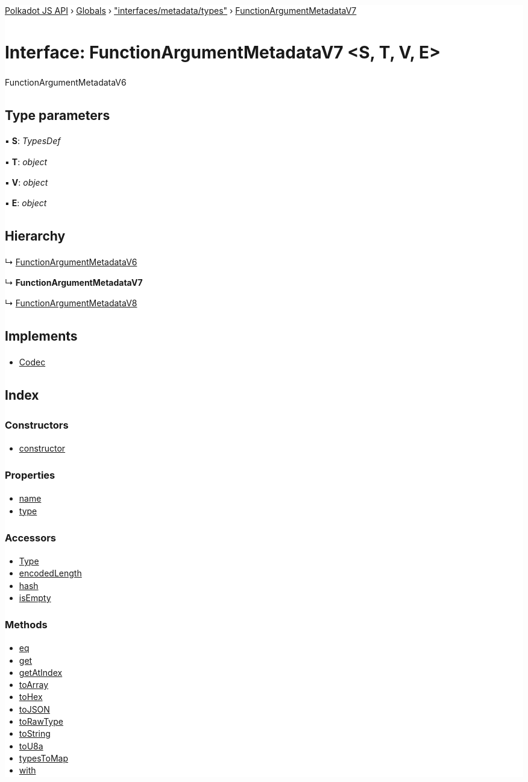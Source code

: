 [Polkadot JS API](../README.md) › [Globals](../globals.md) › ["interfaces/metadata/types"](../modules/_interfaces_metadata_types_.md) › [FunctionArgumentMetadataV7](_interfaces_metadata_types_.functionargumentmetadatav7.md)

# Interface: FunctionArgumentMetadataV7 <**S, T, V, E**>

FunctionArgumentMetadataV6

## Type parameters

▪ **S**: *TypesDef*

▪ **T**: *object*

▪ **V**: *object*

▪ **E**: *object*

## Hierarchy

  ↳ [FunctionArgumentMetadataV6](_interfaces_metadata_types_.functionargumentmetadatav6.md)

  ↳ **FunctionArgumentMetadataV7**

  ↳ [FunctionArgumentMetadataV8](_interfaces_metadata_types_.functionargumentmetadatav8.md)

## Implements

* [Codec](_types_.codec.md)

## Index

### Constructors

* [constructor](_interfaces_metadata_types_.functionargumentmetadatav7.md#constructor)

### Properties

* [name](_interfaces_metadata_types_.functionargumentmetadatav7.md#name)
* [type](_interfaces_metadata_types_.functionargumentmetadatav7.md#type)

### Accessors

* [Type](_interfaces_metadata_types_.functionargumentmetadatav7.md#type)
* [encodedLength](_interfaces_metadata_types_.functionargumentmetadatav7.md#encodedlength)
* [hash](_interfaces_metadata_types_.functionargumentmetadatav7.md#hash)
* [isEmpty](_interfaces_metadata_types_.functionargumentmetadatav7.md#isempty)

### Methods

* [eq](_interfaces_metadata_types_.functionargumentmetadatav7.md#eq)
* [get](_interfaces_metadata_types_.functionargumentmetadatav7.md#get)
* [getAtIndex](_interfaces_metadata_types_.functionargumentmetadatav7.md#getatindex)
* [toArray](_interfaces_metadata_types_.functionargumentmetadatav7.md#toarray)
* [toHex](_interfaces_metadata_types_.functionargumentmetadatav7.md#tohex)
* [toJSON](_interfaces_metadata_types_.functionargumentmetadatav7.md#tojson)
* [toRawType](_interfaces_metadata_types_.functionargumentmetadatav7.md#torawtype)
* [toString](_interfaces_metadata_types_.functionargumentmetadatav7.md#tostring)
* [toU8a](_interfaces_metadata_types_.functionargumentmetadatav7.md#tou8a)
* [typesToMap](_interfaces_metadata_types_.functionargumentmetadatav7.md#static-typestomap)
* [with](_interfaces_metadata_types_.functionargumentmetadatav7.md#static-with)
